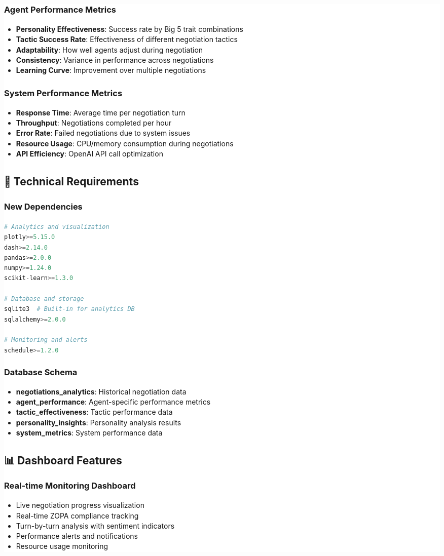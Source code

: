 ### **Agent Performance Metrics**
- **Personality Effectiveness**: Success rate by Big 5 trait combinations
- **Tactic Success Rate**: Effectiveness of different negotiation tactics
- **Adaptability**: How well agents adjust during negotiation
- **Consistency**: Variance in performance across negotiations
- **Learning Curve**: Improvement over multiple negotiations

### **System Performance Metrics**
- **Response Time**: Average time per negotiation turn
- **Throughput**: Negotiations completed per hour
- **Error Rate**: Failed negotiations due to system issues
- **Resource Usage**: CPU/memory consumption during negotiations
- **API Efficiency**: OpenAI API call optimization

## 🔧 **Technical Requirements**

### **New Dependencies**
```python
# Analytics and visualization
plotly>=5.15.0
dash>=2.14.0
pandas>=2.0.0
numpy>=1.24.0
scikit-learn>=1.3.0

# Database and storage
sqlite3  # Built-in for analytics DB
sqlalchemy>=2.0.0

# Monitoring and alerts
schedule>=1.2.0
```

### **Database Schema**
- **negotiations_analytics**: Historical negotiation data
- **agent_performance**: Agent-specific performance metrics
- **tactic_effectiveness**: Tactic performance data
- **personality_insights**: Personality analysis results
- **system_metrics**: System performance data

## 📊 **Dashboard Features**

### **Real-time Monitoring Dashboard**
- Live negotiation progress visualization
- Real-time ZOPA compliance tracking
- Turn-by-turn analysis with sentiment indicators
- Performance alerts and notifications
- Resource usage monitoring
